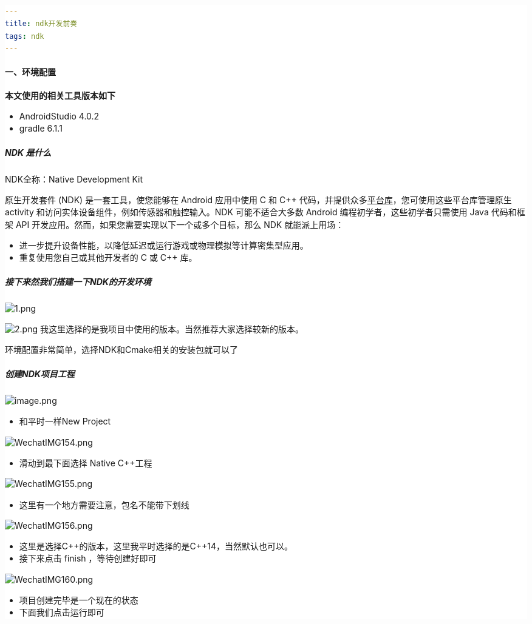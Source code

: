 ```yaml
---
title: ndk开发前奏
tags: ndk
---
```


#### 一、环境配置
**本文使用的相关工具版本如下**
- AndroidStudio 4.0.2
- gradle 6.1.1

##### NDK 是什么
NDK全称：Native Development Kit

原生开发套件 (NDK) 是一套工具，使您能够在 Android 应用中使用 C 和 C++ 代码，并提供众多[平台库](https://developer.android.google.cn/ndk/guides/stable_apis)，您可使用这些平台库管理原生 activity 和访问实体设备组件，例如传感器和触控输入。NDK 可能不适合大多数 Android 编程初学者，这些初学者只需使用 Java 代码和框架 API 开发应用。然而，如果您需要实现以下一个或多个目标，那么 NDK 就能派上用场：

-   进一步提升设备性能，以降低延迟或运行游戏或物理模拟等计算密集型应用。
-   重复使用您自己或其他开发者的 C 或 C++ 库。



##### 接下来然我们搭建一下NDK的开发环境

![1.png](https://p6-juejin.byteimg.com/tos-cn-i-k3u1fbpfcp/6322ae4d94ab4f9ebfb0934f45978d31~tplv-k3u1fbpfcp-watermark.image?)

![2.png](https://p9-juejin.byteimg.com/tos-cn-i-k3u1fbpfcp/68b64cce60bd4b268e9e25ec444d492e~tplv-k3u1fbpfcp-watermark.image?)
我这里选择的是我项目中使用的版本。当然推荐大家选择较新的版本。

环境配置非常简单，选择NDK和Cmake相关的安装包就可以了
##### 创建NDK项目工程

![image.png](https://p6-juejin.byteimg.com/tos-cn-i-k3u1fbpfcp/ea426dc4c13947bfb6191aa0a314b30d~tplv-k3u1fbpfcp-watermark.image?)
- 和平时一样New Project

![WechatIMG154.png](https://p1-juejin.byteimg.com/tos-cn-i-k3u1fbpfcp/6c1cbacc11fa405ca87cfee450a33a8f~tplv-k3u1fbpfcp-watermark.image?)
- 滑动到最下面选择 Native C++工程

![WechatIMG155.png](https://p9-juejin.byteimg.com/tos-cn-i-k3u1fbpfcp/efd063b747104152b2fe5f1ba5d7e1a3~tplv-k3u1fbpfcp-watermark.image?)
- 这里有一个地方需要注意，包名不能带下划线

![WechatIMG156.png](https://p3-juejin.byteimg.com/tos-cn-i-k3u1fbpfcp/0c8b9154a4d14b82997b51dcf39b9928~tplv-k3u1fbpfcp-watermark.image?)
- 这里是选择C++的版本，这里我平时选择的是C++14，当然默认也可以。
- 接下来点击 finish ，等待创建好即可


![WechatIMG160.png](https://p9-juejin.byteimg.com/tos-cn-i-k3u1fbpfcp/189e2408aede43f9bf84a11d7492a793~tplv-k3u1fbpfcp-watermark.image?)
- 项目创建完毕是一个现在的状态
- 下面我们点击运行即可

